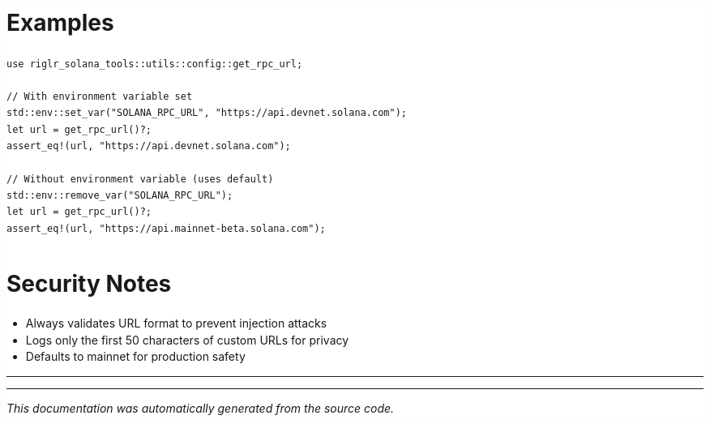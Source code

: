 # Examples

```rust,ignore
use riglr_solana_tools::utils::config::get_rpc_url;

// With environment variable set
std::env::set_var("SOLANA_RPC_URL", "https://api.devnet.solana.com");
let url = get_rpc_url()?;
assert_eq!(url, "https://api.devnet.solana.com");

// Without environment variable (uses default)
std::env::remove_var("SOLANA_RPC_URL");
let url = get_rpc_url()?;
assert_eq!(url, "https://api.mainnet-beta.solana.com");
```

# Security Notes

- Always validates URL format to prevent injection attacks
- Logs only the first 50 characters of custom URLs for privacy
- Defaults to mainnet for production safety

---


---

*This documentation was automatically generated from the source code.*